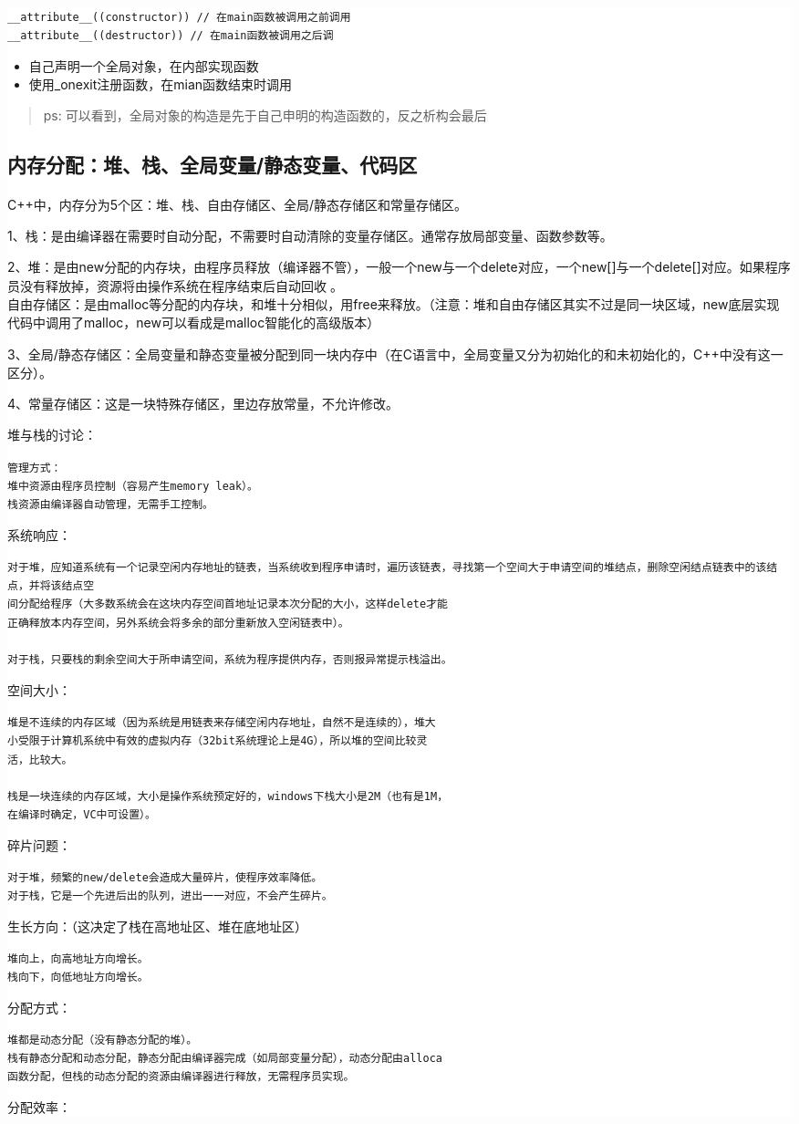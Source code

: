     __attribute__((constructor)) // 在main函数被调用之前调用
    __attribute__((destructor)) // 在main函数被调用之后调
- 自己声明一个全局对象，在内部实现函数
- 使用_onexit注册函数，在mian函数结束时调用
>ps: 可以看到，全局对象的构造是先于自己申明的构造函数的，反之析构会最后
## 内存分配：堆、栈、全局变量/静态变量、代码区
C++中，内存分为5个区：堆、栈、自由存储区、全局/静态存储区和常量存储区。

1、栈：是由编译器在需要时自动分配，不需要时自动清除的变量存储区。通常存放局部变量、函数参数等。

2、堆：是由new分配的内存块，由程序员释放（编译器不管），一般一个new与一个delete对应，一个new[]与一个delete[]对应。如果程序员没有释放掉，资源将由操作系统在程序结束后自动回收 。                           
自由存储区：是由malloc等分配的内存块，和堆十分相似，用free来释放。（注意：堆和自由存储区其实不过是同一块区域，new底层实现代码中调用了malloc，new可以看成是malloc智能化的高级版本）

3、全局/静态存储区：全局变量和静态变量被分配到同一块内存中（在C语言中，全局变量又分为初始化的和未初始化的，C++中没有这一区分）。

4、常量存储区：这是一块特殊存储区，里边存放常量，不允许修改。

堆与栈的讨论：

    管理方式：
    堆中资源由程序员控制（容易产生memory leak）。
    栈资源由编译器自动管理，无需手工控制。

系统响应：

    对于堆，应知道系统有一个记录空闲内存地址的链表，当系统收到程序申请时，遍历该链表，寻找第一个空间大于申请空间的堆结点，删除空闲结点链表中的该结点，并将该结点空
    间分配给程序（大多数系统会在这块内存空间首地址记录本次分配的大小，这样delete才能
    正确释放本内存空间，另外系统会将多余的部分重新放入空闲链表中）。

    对于栈，只要栈的剩余空间大于所申请空间，系统为程序提供内存，否则报异常提示栈溢出。

空间大小：

    堆是不连续的内存区域（因为系统是用链表来存储空闲内存地址，自然不是连续的），堆大
    小受限于计算机系统中有效的虚拟内存（32bit系统理论上是4G），所以堆的空间比较灵
    活，比较大。

    栈是一块连续的内存区域，大小是操作系统预定好的，windows下栈大小是2M（也有是1M，
    在编译时确定，VC中可设置）。

碎片问题：

    对于堆，频繁的new/delete会造成大量碎片，使程序效率降低。
    对于栈，它是一个先进后出的队列，进出一一对应，不会产生碎片。

生长方向：（这决定了栈在高地址区、堆在底地址区）

    堆向上，向高地址方向增长。
    栈向下，向低地址方向增长。

分配方式：

    堆都是动态分配（没有静态分配的堆）。
    栈有静态分配和动态分配，静态分配由编译器完成（如局部变量分配），动态分配由alloca
    函数分配，但栈的动态分配的资源由编译器进行释放，无需程序员实现。

分配效率：
